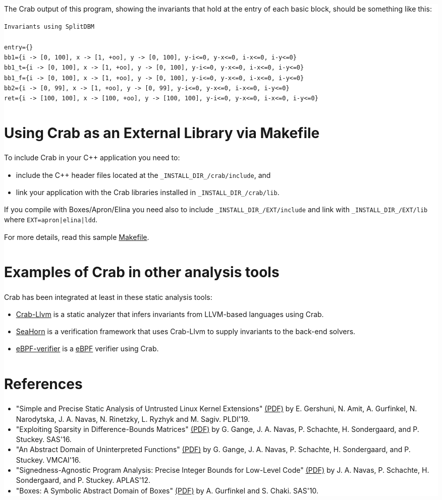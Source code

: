 The Crab output of this program, showing the invariants that hold at
the entry of each basic block, should be something like this:

    Invariants using SplitDBM
	
	entry={}
	bb1={i -> [0, 100], x -> [1, +oo], y -> [0, 100], y-i<=0, y-x<=0, i-x<=0, i-y<=0}
    bb1_t={i -> [0, 100], x -> [1, +oo], y -> [0, 100], y-i<=0, y-x<=0, i-x<=0, i-y<=0}
    bb1_f={i -> [0, 100], x -> [1, +oo], y -> [0, 100], y-i<=0, y-x<=0, i-x<=0, i-y<=0}
    bb2={i -> [0, 99], x -> [1, +oo], y -> [0, 99], y-i<=0, y-x<=0, i-x<=0, i-y<=0}
	ret={i -> [100, 100], x -> [100, +oo], y -> [100, 100], y-i<=0, y-x<=0, i-x<=0, i-y<=0}

# Using Crab as an External Library via Makefile #

To include Crab in your C++ application you need to:

- include the C++ header files located at the
`_INSTALL_DIR_/crab/include`, and
 
- link your application with the Crab libraries installed in
`_INSTALL_DIR_/crab/lib`.

If you compile with Boxes/Apron/Elina you need also to include
`_INSTALL_DIR_/EXT/include` and link with `_INSTALL_DIR_/EXT/lib`
where `EXT=apron|elina|ldd`.

For more details, read this sample [Makefile](https://github.com/seahorn/crab/blob/master/external/Makefile).

# Examples of Crab in other analysis tools #

Crab has been integrated at least in these static analysis tools:

- [Crab-Llvm](https://github.com/seahorn/crab-llvm) is a static
analyzer that infers invariants from LLVM-based languages using Crab.

- [SeaHorn](https://github.com/seahorn) is a verification framework
that uses Crab-Llvm to supply invariants to the back-end solvers.

- [eBPF-verifier](https://github.com/vbpf/ebpf-verifier) is a [eBPF](https://lwn.net/Articles/740157/) verifier using Crab.

# References #

- "Simple and Precise Static Analysis of Untrusted Linux Kernel Extensions" [(PDF)](https://jorgenavas.github.io/papers/ebpf-pldi19.pdf) by E. Gershuni, N. Amit, A. Gurfinkel, N. Narodytska, J. A. Navas, N. Rinetzky, L. Ryzhyk and M. Sagiv. PLDI'19.
- "Exploiting Sparsity in Difference-Bounds Matrices" [(PDF)](https://jorgenavas.github.io/papers/zones-SAS16.pdf) by G. Gange, J. A. Navas, P. Schachte, H. Sondergaard, and P. Stuckey. SAS'16.
- "An Abstract Domain of Uninterpreted Functions" [(PDF)](https://jorgenavas.github.io/papers/terms-vmcai16.pdf) by G. Gange, J. A. Navas, P. Schachte, H. Sondergaard, and P. Stuckey. VMCAI'16.
- "Signedness-Agnostic Program Analysis: Precise Integer Bounds for Low-Level Code" [(PDF)](https://jorgenavas.github.io/papers/wrapped-intervals-aplas12.pdf) by J. A. Navas, P. Schachte, H. Sondergaard, and P. Stuckey. APLAS'12.
- "Boxes: A Symbolic Abstract Domain of Boxes" [(PDF)](https://pdfs.semanticscholar.org/93da/8102c5ca512126d1a45ee81da1ab0b0fd47c.pdf) by A. Gurfinkel and S. Chaki. SAS'10.

